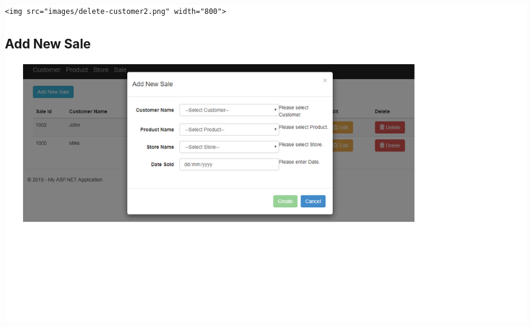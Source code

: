 	<img src="images/delete-customer2.png" width="800">
</p>

## Add New Sale
<p align="center">
	<img src="images/add-sale.png" width="800">
</p>
